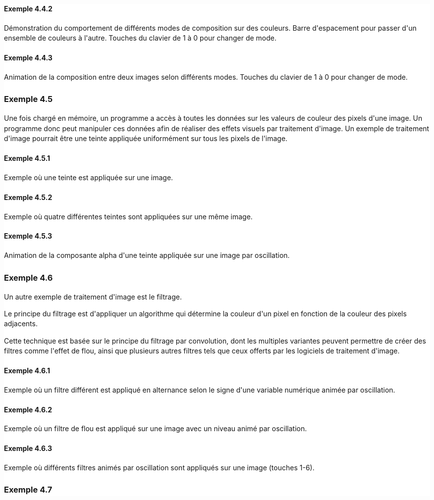#### Exemple 4.4.2

Démonstration du comportement de différents modes de composition sur des couleurs.
Barre d'espacement pour passer d'un ensemble de couleurs à l'autre.
Touches du clavier de 1 à 0 pour changer de mode.

#### Exemple 4.4.3

Animation de la composition entre deux images selon différents modes.
Touches du clavier de 1 à 0 pour changer de mode.

### Exemple 4.5

Une fois chargé en mémoire, un programme a accès à toutes les données sur les valeurs de couleur des pixels d'une image. Un programme donc peut manipuler ces données afin de réaliser des effets visuels par traitement d'image. Un exemple de traitement d'image pourrait être une teinte appliquée uniformément sur tous les pixels de l'image.

#### Exemple 4.5.1

Exemple où une teinte est appliquée sur une image.

#### Exemple 4.5.2

Exemple où quatre différentes teintes sont appliquées sur une même image.

#### Exemple 4.5.3

Animation de la composante alpha d'une teinte appliquée sur une image par oscillation.

### Exemple 4.6

Un autre exemple de traitement d'image est le filtrage.

Le principe du filtrage est d'appliquer un algorithme qui détermine la couleur d'un pixel en fonction de la couleur des pixels adjacents.

Cette technique est basée sur le principe du filtrage par convolution, dont les multiples variantes peuvent permettre de créer des filtres comme l'effet de flou, ainsi que plusieurs autres filtres tels que ceux offerts par les logiciels de traitement d'image.

#### Exemple 4.6.1

Exemple où un filtre différent est appliqué en alternance selon le signe d'une variable numérique animée par oscillation.

#### Exemple 4.6.2

Exemple où un filtre de flou est appliqué sur une image avec un niveau animé par oscillation.

#### Exemple 4.6.3

Exemple où différents filtres animés par oscillation sont appliqués sur une image (touches 1-6).

### Exemple 4.7
